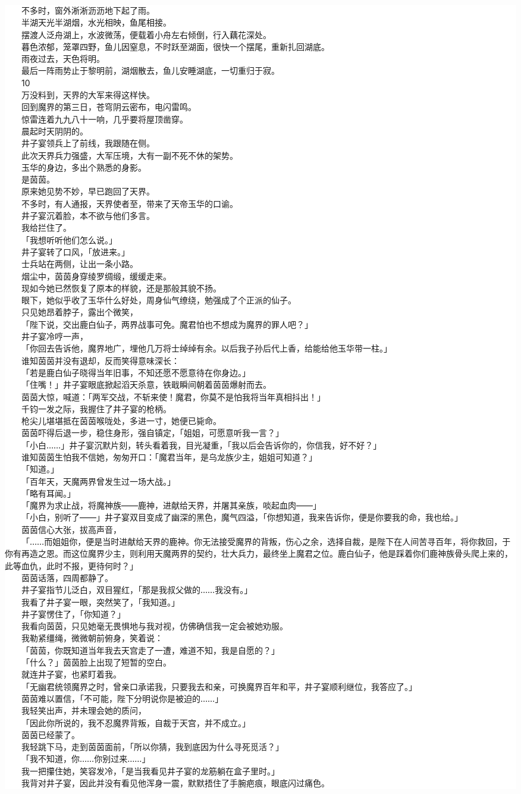 &emsp;&emsp;不多时，窗外淅淅沥沥地下起了雨。  
&emsp;&emsp;半湖天光半湖烟，水光相映，鱼尾相接。  
&emsp;&emsp;摆渡人泛舟湖上，水波微荡，便载着小舟左右倾倒，行入藕花深处。  
&emsp;&emsp;暮色浓郁，笼罩四野，鱼儿因窒息，不时跃至湖面，很快一个摆尾，重新扎回湖底。  
&emsp;&emsp;雨夜过去，天色将明。  
&emsp;&emsp;最后一阵雨势止于黎明前，湖烟散去，鱼儿安睡湖底，一切重归于寂。  
&emsp;&emsp;10  
&emsp;&emsp;万没料到，天界的大军来得这样快。  
&emsp;&emsp;回到魔界的第三日，苍穹阴云密布，电闪雷鸣。  
&emsp;&emsp;惊雷连着九九八十一响，几乎要将屋顶凿穿。  
&emsp;&emsp;晨起时天阴阴的。  
&emsp;&emsp;井子宴领兵上了前线，我跟随在侧。  
&emsp;&emsp;此次天界兵力强盛，大军压境，大有一副不死不休的架势。  
&emsp;&emsp;玉华的身边，多出个熟悉的身影。  
&emsp;&emsp;是茵茵。  
&emsp;&emsp;原来她见势不妙，早已跑回了天界。  
&emsp;&emsp;不多时，有人通报，天界使者至，带来了天帝玉华的口谕。  
&emsp;&emsp;井子宴沉着脸，本不欲与他们多言。  
&emsp;&emsp;我给拦住了。  
&emsp;&emsp;「我想听听他们怎么说。」  
&emsp;&emsp;井子宴转了口风，「放进来。」  
&emsp;&emsp;士兵站在两侧，让出一条小路。  
&emsp;&emsp;烟尘中，茵茵身穿绫罗绸缎，缓缓走来。  
&emsp;&emsp;现如今她已然恢复了原本的样貌，还是那般其貌不扬。  
&emsp;&emsp;眼下，她似乎收了玉华什么好处，周身仙气缭绕，勉强成了个正派的仙子。  
&emsp;&emsp;只见她昂着脖子，露出个微笑，  
&emsp;&emsp;「陛下说，交出鹿白仙子，两界战事可免。魔君怕也不想成为魔界的罪人吧？」  
&emsp;&emsp;井子宴冷哼一声，  
&emsp;&emsp;「你回去告诉他，魔界地广，埋他几万将士绰绰有余。以后我子孙后代上香，给能给他玉华带一柱。」  
&emsp;&emsp;谁知茵茵并没有退却，反而笑得意味深长：  
&emsp;&emsp;「若是鹿白仙子晓得当年旧事，不知还愿不愿意待在你身边。」  
&emsp;&emsp;「住嘴！」井子宴眼底掀起滔天杀意，铁戢瞬间朝着茵茵爆射而去。  
&emsp;&emsp;茵茵大惊，喊道：「两军交战，不斩来使！魔君，你莫不是怕我将当年真相抖出！」  
&emsp;&emsp;千钧一发之际，我握住了井子宴的枪柄。  
&emsp;&emsp;枪尖儿堪堪抵在茵茵喉咙处，多进一寸，她便已毙命。  
&emsp;&emsp;茵茵吓得后退一步，稳住身形，强自镇定，「姐姐，可愿意听我一言？」  
&emsp;&emsp;「小白……」井子宴沉默片刻，转头看着我，目光凝重，「我以后会告诉你的，你信我，好不好？」  
&emsp;&emsp;谁知茵茵生怕我不信她，匆匆开口：「魔君当年，是乌龙族少主，姐姐可知道？」  
&emsp;&emsp;「知道。」  
&emsp;&emsp;「百年天，天魔两界曾发生过一场大战。」  
&emsp;&emsp;「略有耳闻。」  
&emsp;&emsp;「魔界为求止战，将魔神族——鹿神，进献给天界，并屠其亲族，啖起血肉——」  
&emsp;&emsp;「小白，别听了——」井子宴双目变成了幽深的黑色，魔气四溢，「你想知道，我来告诉你，便是你要我的命，我也给。」  
&emsp;&emsp;茵茵信心大张，拔高声音，  
&emsp;&emsp;「……而姐姐你，便是当时进献给天界的鹿神。你无法接受魔界的背叛，伤心之余，选择自裁，是陛下在人间苦寻百年，将你救回，于你有再造之恩。而这位魔界少主，则利用天魔两界的契约，壮大兵力，最终坐上魔君之位。鹿白仙子，他是踩着你们鹿神族骨头爬上来的，此等血仇，此时不报，更待何时？」  
&emsp;&emsp;茵茵话落，四周都静了。  
&emsp;&emsp;井子宴指节儿泛白，双目猩红，「那是我叔父做的……我没有。」  
&emsp;&emsp;我看了井子宴一眼，突然笑了，「我知道。」  
&emsp;&emsp;井子宴愣住了，「你知道？」  
&emsp;&emsp;我看向茵茵，只见她毫无畏惧地与我对视，仿佛确信我一定会被她劝服。  
&emsp;&emsp;我勒紧缰绳，微微朝前俯身，笑着说：  
&emsp;&emsp;「茵茵，你既知道当年我去天宫走了一遭，难道不知，我是自愿的？」  
&emsp;&emsp;「什么？」茵茵脸上出现了短暂的空白。  
&emsp;&emsp;就连井子宴，也紧盯着我。  
&emsp;&emsp;「无幽君统领魔界之时，曾亲口承诺我，只要我去和亲，可换魔界百年和平，井子宴顺利继位，我答应了。」  
&emsp;&emsp;茵茵难以置信，「不可能，陛下分明说你是被迫的……」  
&emsp;&emsp;我轻笑出声，并未理会她的质问，  
&emsp;&emsp;「因此你所说的，我不忍魔界背叛，自裁于天宫，并不成立。」  
&emsp;&emsp;茵茵已经蒙了。  
&emsp;&emsp;我轻跳下马，走到茵茵面前，「所以你猜，我到底因为什么寻死觅活？」  
&emsp;&emsp;「我不知道，你……你别过来……」  
&emsp;&emsp;我一把攥住她，笑容发冷，「是当我看见井子宴的龙筋躺在盒子里时。」  
&emsp;&emsp;我背对井子宴，因此并没有看见他浑身一震，默默捂住了手腕疤痕，眼底闪过痛色。  